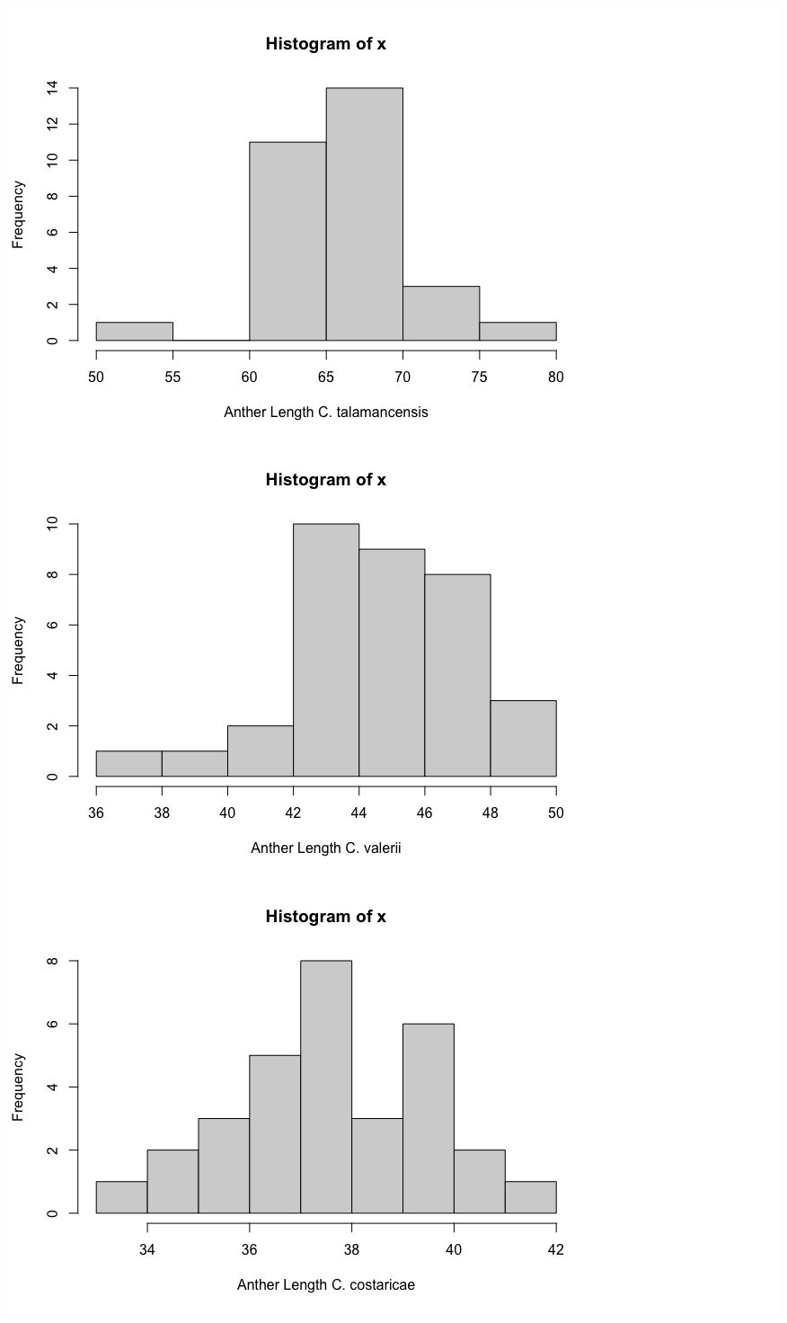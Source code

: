 ![](Centropogon_files/figure-gfm/unnamed-chunk-3-4.png)![](Centropogon_files/figure-gfm/unnamed-chunk-3-5.png)![](Centropogon_files/figure-gfm/unnamed-chunk-3-6.png)